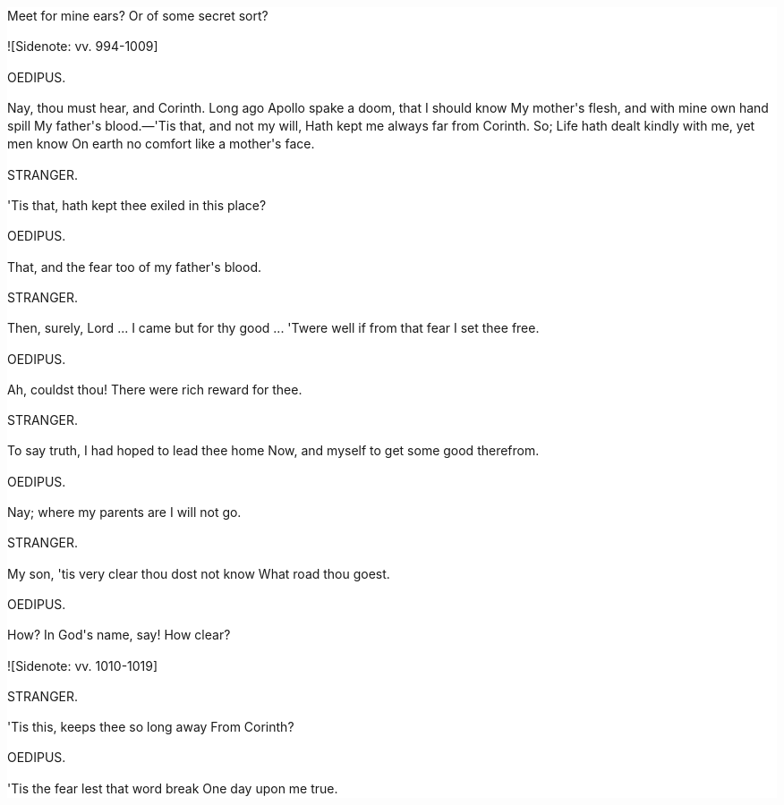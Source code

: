 Meet for mine ears? Or of some secret sort?

![Sidenote: vv. 994-1009]

OEDIPUS.

Nay, thou must hear, and Corinth. Long ago
Apollo spake a doom, that I should know
My mother's flesh, and with mine own hand spill
My father's blood.—'Tis that, and not my will,
Hath kept me always far from Corinth. So;
Life hath dealt kindly with me, yet men know
On earth no comfort like a mother's face.

STRANGER.

'Tis that, hath kept thee exiled in this place?

OEDIPUS.

That, and the fear too of my father's blood.

STRANGER.

Then, surely, Lord ... I came but for thy good ...
'Twere well if from that fear I set thee free.

OEDIPUS.

Ah, couldst thou! There were rich reward for thee.

STRANGER.

To say truth, I had hoped to lead thee home
Now, and myself to get some good therefrom.

OEDIPUS.

Nay; where my parents are I will not go.

STRANGER.

My son, 'tis very clear thou dost not know
What road thou goest.

OEDIPUS.

How? In God's name, say!
How clear?

![Sidenote: vv. 1010-1019]

STRANGER.

'Tis this, keeps thee so long away
From Corinth?

OEDIPUS.

'Tis the fear lest that word break
One day upon me true.
